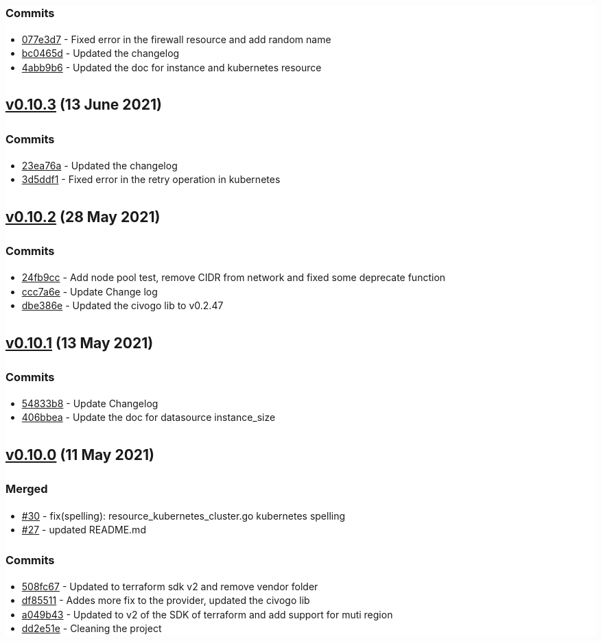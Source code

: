 ### Commits
- [077e3d7](https://github.com/civo/terraform-provider-civo/commit/077e3d723b89b16e54090006e1fa41fc6c78f291) - Fixed error in the firewall resource and add random name
- [bc0465d](https://github.com/civo/terraform-provider-civo/commit/bc0465daa97d6a2cf0034afc55ef3b3a7753589b) - Updated the changelog
- [4abb9b6](https://github.com/civo/terraform-provider-civo/commit/4abb9b697e0c92235bb769f073725d5c9b280878) - Updated the doc for instance and kubernetes resource

## [v0.10.3](https://github.com/civo/terraform-provider-civo/releases/tag/v0.10.3) (13 June 2021)

### Commits
- [23ea76a](https://github.com/civo/terraform-provider-civo/commit/23ea76a642995de8973d8b1d129d502e1a700bab) - Updated the changelog
- [3d5ddf1](https://github.com/civo/terraform-provider-civo/commit/3d5ddf18966513d804dc9014daaff32a571c9836) - Fixed error in the retry operation in kubernetes

## [v0.10.2](https://github.com/civo/terraform-provider-civo/releases/tag/v0.10.2) (28 May 2021)

### Commits
- [24fb9cc](https://github.com/civo/terraform-provider-civo/commit/24fb9ccf68712148db130b765d15cbd1cbde0646) - Add node pool test, remove CIDR from network and fixed some deprecate function
- [ccc7a6e](https://github.com/civo/terraform-provider-civo/commit/ccc7a6e0491198ea61b2fffd25cd7ef6336c4c8a) - Update Change log
- [dbe386e](https://github.com/civo/terraform-provider-civo/commit/dbe386eac2c2f0562870aa177dc2730bb82638ec) - Updated the civogo lib to v0.2.47

## [v0.10.1](https://github.com/civo/terraform-provider-civo/releases/tag/v0.10.1) (13 May 2021)

### Commits
- [54833b8](https://github.com/civo/terraform-provider-civo/commit/54833b85463152c8ab14235c36b99d50166322b7) - Update Changelog
- [406bbea](https://github.com/civo/terraform-provider-civo/commit/406bbea64f092c5823f71dd8ae1d3437ac975df9) - Update the doc for datasource instance_size

## [v0.10.0](https://github.com/civo/terraform-provider-civo/releases/tag/v0.10.0) (11 May 2021)

### Merged
- [#30](https://github.com/civo/terraform-provider-civo/pull/30) - fix(spelling): resource_kubernetes_cluster.go kubernetes spelling
- [#27](https://github.com/civo/terraform-provider-civo/pull/27) - updated README.md

### Commits
- [508fc67](https://github.com/civo/terraform-provider-civo/commit/508fc6783f5c2d186cc2337a772bc587d5df3653) - Updated to terraform sdk v2 and remove vendor folder
- [df85511](https://github.com/civo/terraform-provider-civo/commit/df85511383542282fafbfcc8c81004e93a0ab0a8) - Addes more fix to the provider, updated the civogo lib
- [a049b43](https://github.com/civo/terraform-provider-civo/commit/a049b432d99708fefd3af25910e0dc898d4f7898) - Updated to v2 of the SDK of terraform and add support for muti region
- [dd2e51e](https://github.com/civo/terraform-provider-civo/commit/dd2e51e5e7debd1a41e74857c8f6fbfdd88a900d) - Cleaning the project

